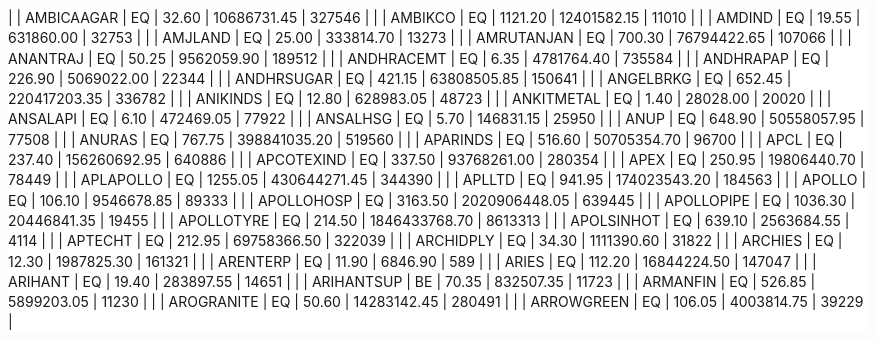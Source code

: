 |  | AMBICAAGAR | EQ | 32.60 | 10686731.45 | 327546 |
|  | AMBIKCO | EQ | 1121.20 | 12401582.15 | 11010 |
|  | AMDIND | EQ | 19.55 | 631860.00 | 32753 |
|  | AMJLAND | EQ | 25.00 | 333814.70 | 13273 |
|  | AMRUTANJAN | EQ | 700.30 | 76794422.65 | 107066 |
|  | ANANTRAJ | EQ | 50.25 | 9562059.90 | 189512 |
|  | ANDHRACEMT | EQ | 6.35 | 4781764.40 | 735584 |
|  | ANDHRAPAP | EQ | 226.90 | 5069022.00 | 22344 |
|  | ANDHRSUGAR | EQ | 421.15 | 63808505.85 | 150641 |
|  | ANGELBRKG | EQ | 652.45 | 220417203.35 | 336782 |
|  | ANIKINDS | EQ | 12.80 | 628983.05 | 48723 |
|  | ANKITMETAL | EQ | 1.40 | 28028.00 | 20020 |
|  | ANSALAPI | EQ | 6.10 | 472469.05 | 77922 |
|  | ANSALHSG | EQ | 5.70 | 146831.15 | 25950 |
|  | ANUP | EQ | 648.90 | 50558057.95 | 77508 |
|  | ANURAS | EQ | 767.75 | 398841035.20 | 519560 |
|  | APARINDS | EQ | 516.60 | 50705354.70 | 96700 |
|  | APCL | EQ | 237.40 | 156260692.95 | 640886 |
|  | APCOTEXIND | EQ | 337.50 | 93768261.00 | 280354 |
|  | APEX | EQ | 250.95 | 19806440.70 | 78449 |
|  | APLAPOLLO | EQ | 1255.05 | 430644271.45 | 344390 |
|  | APLLTD | EQ | 941.95 | 174023543.20 | 184563 |
|  | APOLLO | EQ | 106.10 | 9546678.85 | 89333 |
|  | APOLLOHOSP | EQ | 3163.50 | 2020906448.05 | 639445 |
|  | APOLLOPIPE | EQ | 1036.30 | 20446841.35 | 19455 |
|  | APOLLOTYRE | EQ | 214.50 | 1846433768.70 | 8613313 |
|  | APOLSINHOT | EQ | 639.10 | 2563684.55 | 4114 |
|  | APTECHT | EQ | 212.95 | 69758366.50 | 322039 |
|  | ARCHIDPLY | EQ | 34.30 | 1111390.60 | 31822 |
|  | ARCHIES | EQ | 12.30 | 1987825.30 | 161321 |
|  | ARENTERP | EQ | 11.90 | 6846.90 | 589 |
|  | ARIES | EQ | 112.20 | 16844224.50 | 147047 |
|  | ARIHANT | EQ | 19.40 | 283897.55 | 14651 |
|  | ARIHANTSUP | BE | 70.35 | 832507.35 | 11723 |
|  | ARMANFIN | EQ | 526.85 | 5899203.05 | 11230 |
|  | AROGRANITE | EQ | 50.60 | 14283142.45 | 280491 |
|  | ARROWGREEN | EQ | 106.05 | 4003814.75 | 39229 |